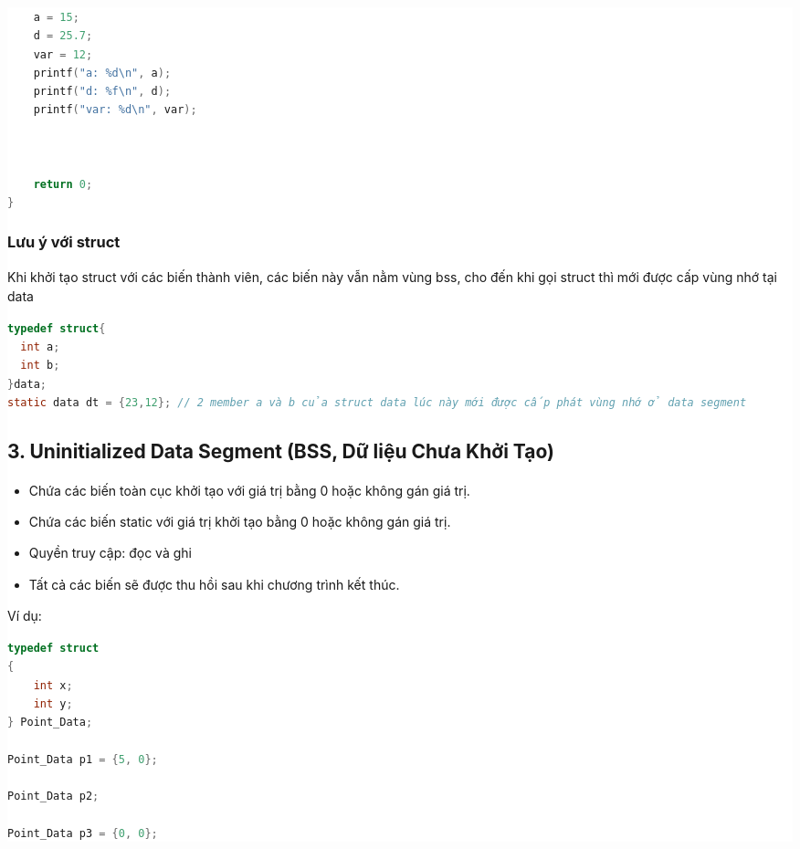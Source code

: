 ```c
    a = 15;
    d = 25.7;
    var = 12;
    printf("a: %d\n", a);
    printf("d: %f\n", d);
    printf("var: %d\n", var);



    return 0;
}

```

### Lưu ý với struct

Khi khởi tạo struct với các biến thành viên, các biến này vẫn nằm vùng bss, cho đến khi gọi struct thì mới được cấp vùng nhớ tại data

```c
typedef struct{
  int a;  
  int b;
}data;
static data dt = {23,12}; // 2 member a và b của struct data lúc này mới được cấp phát vùng nhớ ở data segment
```
## **3. Uninitialized Data Segment (BSS, Dữ liệu Chưa Khởi Tạo)**

- Chứa các biến toàn cục khởi tạo với giá trị bằng 0 hoặc không gán giá trị.

- Chứa các biến static với giá trị khởi tạo bằng 0 hoặc không gán giá trị.

- Quyền truy cập: đọc và ghi

- Tất cả các biến sẽ được thu hồi sau khi chương trình kết thúc.

Ví dụ:

```c
typedef struct 
{
    int x;
    int y;
} Point_Data;

Point_Data p1 = {5, 0};

Point_Data p2;

Point_Data p3 = {0, 0};
```
